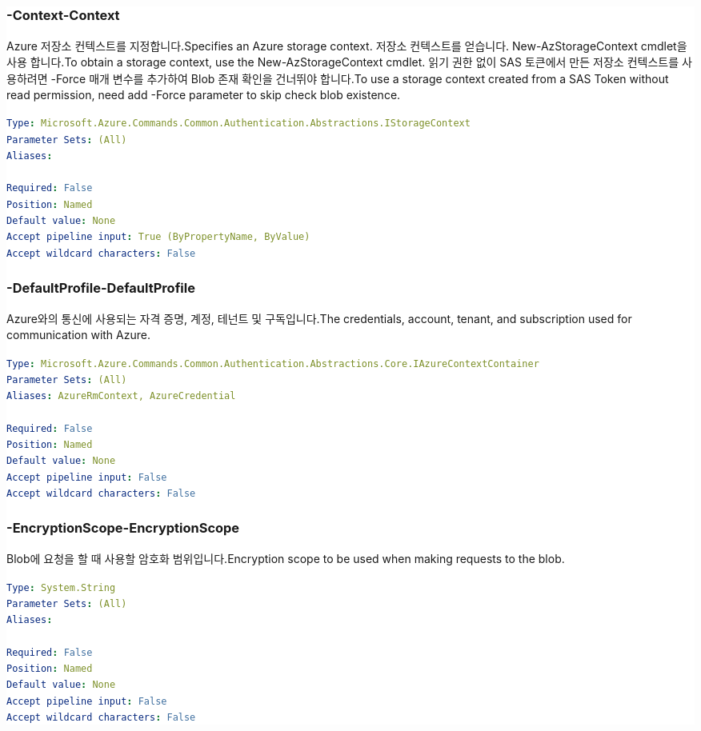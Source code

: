 ### <span data-ttu-id="76338-166">-Context</span><span class="sxs-lookup"><span data-stu-id="76338-166">-Context</span></span>
<span data-ttu-id="76338-167">Azure 저장소 컨텍스트를 지정합니다.</span><span class="sxs-lookup"><span data-stu-id="76338-167">Specifies an Azure storage context.</span></span>
<span data-ttu-id="76338-168">저장소 컨텍스트를 얻습니다. New-AzStorageContext cmdlet을 사용 합니다.</span><span class="sxs-lookup"><span data-stu-id="76338-168">To obtain a storage context, use the New-AzStorageContext cmdlet.</span></span>
<span data-ttu-id="76338-169">읽기 권한 없이 SAS 토큰에서 만든 저장소 컨텍스트를 사용하려면 -Force 매개 변수를 추가하여 Blob 존재 확인을 건너뛰야 합니다.</span><span class="sxs-lookup"><span data-stu-id="76338-169">To use a storage context created from a SAS Token without read permission, need add -Force parameter to skip check blob existence.</span></span>

```yaml
Type: Microsoft.Azure.Commands.Common.Authentication.Abstractions.IStorageContext
Parameter Sets: (All)
Aliases:

Required: False
Position: Named
Default value: None
Accept pipeline input: True (ByPropertyName, ByValue)
Accept wildcard characters: False
```

### <span data-ttu-id="76338-170">-DefaultProfile</span><span class="sxs-lookup"><span data-stu-id="76338-170">-DefaultProfile</span></span>
<span data-ttu-id="76338-171">Azure와의 통신에 사용되는 자격 증명, 계정, 테넌트 및 구독입니다.</span><span class="sxs-lookup"><span data-stu-id="76338-171">The credentials, account, tenant, and subscription used for communication with Azure.</span></span>

```yaml
Type: Microsoft.Azure.Commands.Common.Authentication.Abstractions.Core.IAzureContextContainer
Parameter Sets: (All)
Aliases: AzureRmContext, AzureCredential

Required: False
Position: Named
Default value: None
Accept pipeline input: False
Accept wildcard characters: False
```

### <span data-ttu-id="76338-172">-EncryptionScope</span><span class="sxs-lookup"><span data-stu-id="76338-172">-EncryptionScope</span></span>
<span data-ttu-id="76338-173">Blob에 요청을 할 때 사용할 암호화 범위입니다.</span><span class="sxs-lookup"><span data-stu-id="76338-173">Encryption scope to be used when making requests to the blob.</span></span>

```yaml
Type: System.String
Parameter Sets: (All)
Aliases:

Required: False
Position: Named
Default value: None
Accept pipeline input: False
Accept wildcard characters: False
```
